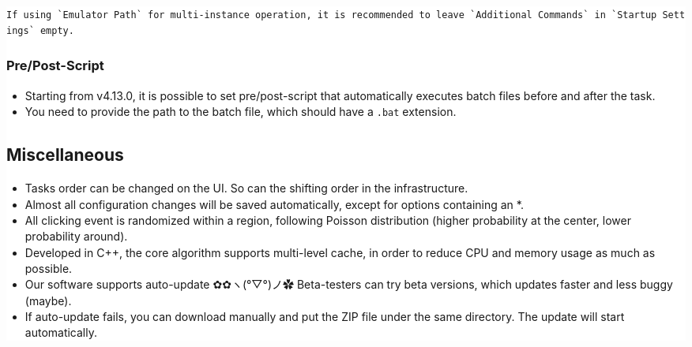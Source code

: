     If using `Emulator Path` for multi-instance operation, it is recommended to leave `Additional Commands` in `Startup Settings` empty.

### Pre/Post-Script

- Starting from v4.13.0, it is possible to set pre/post-script that automatically executes batch files before and after the task.
- You need to provide the path to the batch file, which should have a `.bat` extension.

## Miscellaneous

- Tasks order can be changed on the UI. So can the shifting order in the infrastructure.
- Almost all configuration changes will be saved automatically, except for options containing an *.
- All clicking event is randomized within a region, following Poisson distribution (higher probability at the center, lower probability around).
- Developed in C++, the core algorithm supports multi-level cache, in order to reduce CPU and memory usage as much as possible.
- Our software supports auto-update ✿✿ヽ(°▽°)ノ✿ Beta-testers can try beta versions, which updates faster and less buggy (maybe).
- If auto-update fails, you can download manually and put the ZIP file under the same directory. The update will start automatically.

